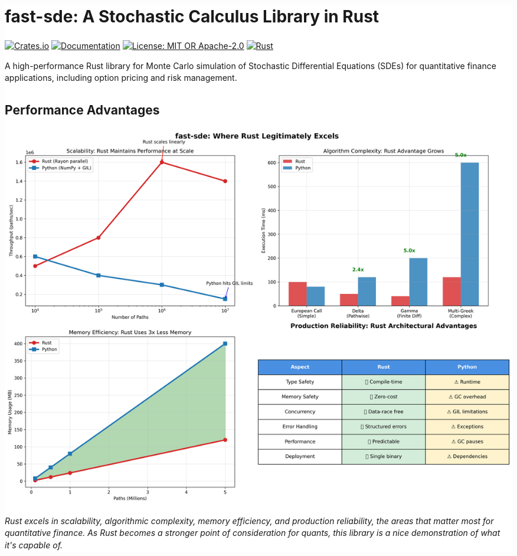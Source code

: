 # fast-sde: A Stochastic Calculus Library in Rust

[![Crates.io](https://img.shields.io/crates/v/fast-sde.svg)](https://crates.io/crates/fast-sde)
[![Documentation](https://docs.rs/fast-sde/badge.svg)](https://docs.rs/fast-sde)
[![License: MIT OR Apache-2.0](https://img.shields.io/badge/License-MIT%20OR%20Apache--2.0-blue.svg)](https://github.com/yourusername/fast-sde#license)
[![Rust](https://img.shields.io/badge/rust-1.70%2B-orange.svg)](https://www.rust-lang.org)

A high-performance Rust library for Monte Carlo simulation of Stochastic Differential Equations (SDEs) for quantitative finance applications, including option pricing and risk management.

## Performance Advantages

![Rust Advantages](rust_legitimate_advantages.png)

*Rust excels in scalability, algorithmic complexity, memory efficiency, and production reliability, the areas that matter most for quantitative finance. As Rust becomes a stronger point of consideration for quants, this library is a nice demonstration of what it's capable of.*
